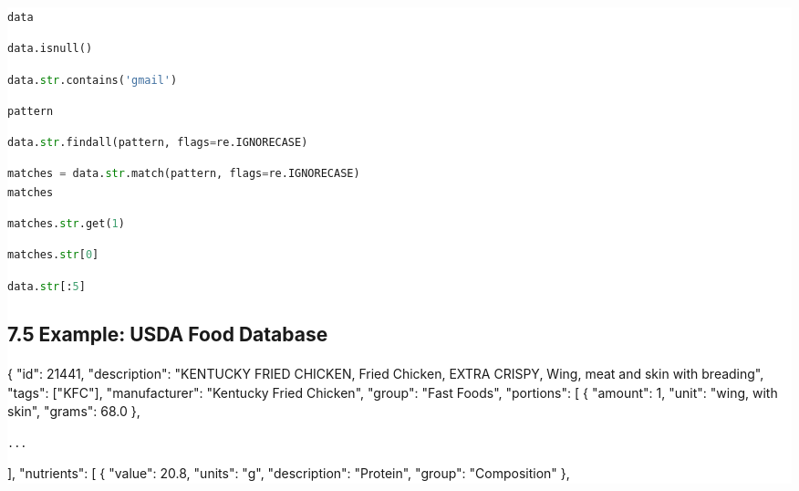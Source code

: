 
```python
data
```


```python
data.isnull()
```


```python
data.str.contains('gmail')
```


```python
pattern
```


```python
data.str.findall(pattern, flags=re.IGNORECASE)
```


```python
matches = data.str.match(pattern, flags=re.IGNORECASE)
matches
```


```python
matches.str.get(1)
```


```python
matches.str[0]
```


```python
data.str[:5]
```

## 7.5 Example: USDA Food Database 
{
  "id": 21441,
  "description": "KENTUCKY FRIED CHICKEN, Fried Chicken, EXTRA CRISPY,
Wing, meat and skin with breading",
  "tags": ["KFC"],
  "manufacturer": "Kentucky Fried Chicken",
  "group": "Fast Foods",
  "portions": [
    {
      "amount": 1,
      "unit": "wing, with skin",
      "grams": 68.0
    },

    ...
  ],
  "nutrients": [
    {
      "value": 20.8,
      "units": "g",
      "description": "Protein",
      "group": "Composition"
    },
